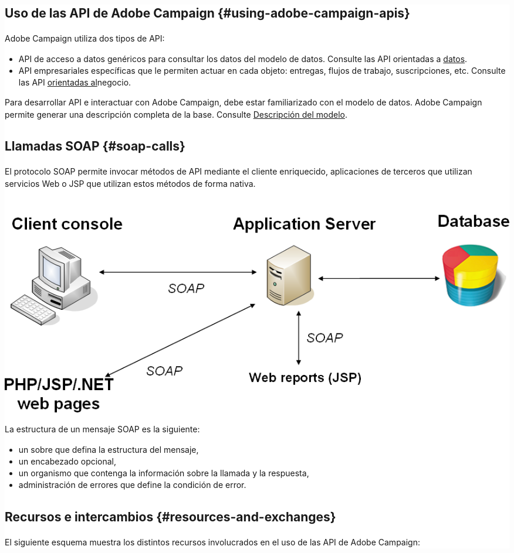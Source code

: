 ## Uso de las API de Adobe Campaign {#using-adobe-campaign-apis}

Adobe Campaign utiliza dos tipos de API:

* API de acceso a datos genéricos para consultar los datos del modelo de datos. Consulte las API orientadas a [datos](../../configuration/using/data-oriented-apis.md).
* API empresariales específicas que le permiten actuar en cada objeto: entregas, flujos de trabajo, suscripciones, etc. Consulte las API [orientadas al](../../configuration/using/business-oriented-apis.md)negocio.

Para desarrollar API e interactuar con Adobe Campaign, debe estar familiarizado con el modelo de datos. Adobe Campaign permite generar una descripción completa de la base. Consulte [Descripción del modelo](../../configuration/using/data-oriented-apis.md#description-of-the-model).

## Llamadas SOAP {#soap-calls}

El protocolo SOAP permite invocar métodos de API mediante el cliente enriquecido, aplicaciones de terceros que utilizan servicios Web o JSP que utilizan estos métodos de forma nativa.

![](assets/s_ncs_configuration_architecture.png)

La estructura de un mensaje SOAP es la siguiente:

* un sobre que defina la estructura del mensaje,
* un encabezado opcional,
* un organismo que contenga la información sobre la llamada y la respuesta,
* administración de errores que define la condición de error.

## Recursos e intercambios {#resources-and-exchanges}

El siguiente esquema muestra los distintos recursos involucrados en el uso de las API de Adobe Campaign:
